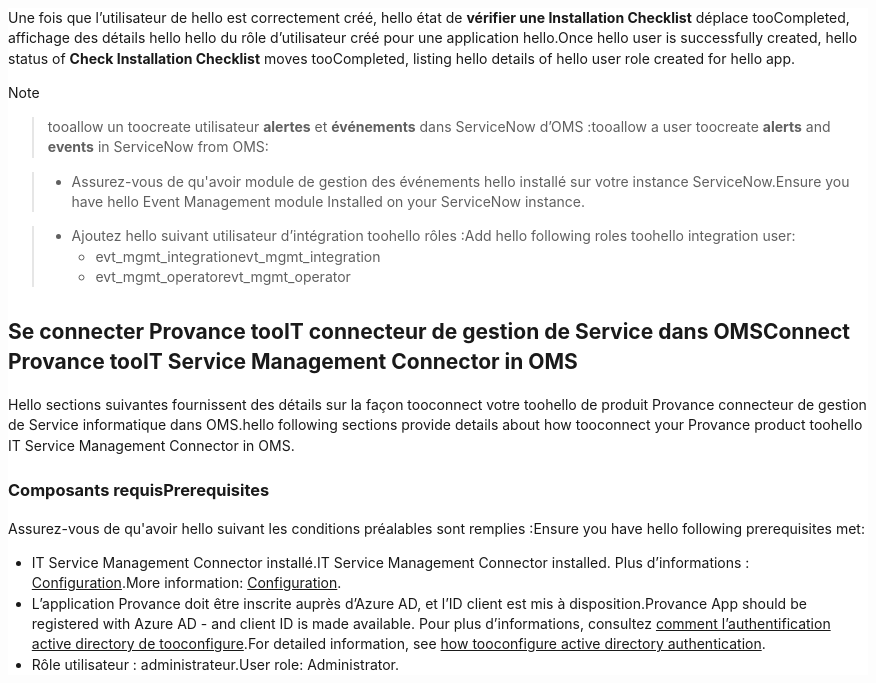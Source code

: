 <span data-ttu-id="a58b6-292">Une fois que l’utilisateur de hello est correctement créé, hello état de **vérifier une Installation Checklist** déplace tooCompleted, affichage des détails hello hello du rôle d’utilisateur créé pour une application hello.</span><span class="sxs-lookup"><span data-stu-id="a58b6-292">Once hello user is successfully created, hello status of **Check Installation Checklist** moves tooCompleted, listing hello details of hello user role created for hello app.</span></span>

> [!NOTE]

> <span data-ttu-id="a58b6-293">tooallow un toocreate utilisateur **alertes** et **événements** dans ServiceNow d’OMS :</span><span class="sxs-lookup"><span data-stu-id="a58b6-293">tooallow a user toocreate **alerts** and **events** in ServiceNow from OMS:</span></span>

> - <span data-ttu-id="a58b6-294">Assurez-vous de qu'avoir module de gestion des événements hello installé sur votre instance ServiceNow.</span><span class="sxs-lookup"><span data-stu-id="a58b6-294">Ensure you have hello Event Management module Installed on your ServiceNow instance.</span></span>

> - <span data-ttu-id="a58b6-295">Ajoutez hello suivant utilisateur d’intégration toohello rôles :</span><span class="sxs-lookup"><span data-stu-id="a58b6-295">Add hello following roles toohello integration user:</span></span>
>      - <span data-ttu-id="a58b6-296">evt_mgmt_integration</span><span class="sxs-lookup"><span data-stu-id="a58b6-296">evt_mgmt_integration</span></span>
>      - <span data-ttu-id="a58b6-297">evt_mgmt_operator</span><span class="sxs-lookup"><span data-stu-id="a58b6-297">evt_mgmt_operator</span></span>  


## <a name="connect-provance-tooit-service-management-connector-in-oms"></a><span data-ttu-id="a58b6-298">Se connecter Provance tooIT connecteur de gestion de Service dans OMS</span><span class="sxs-lookup"><span data-stu-id="a58b6-298">Connect Provance tooIT Service Management Connector in OMS</span></span>

<span data-ttu-id="a58b6-299">Hello sections suivantes fournissent des détails sur la façon tooconnect votre toohello de produit Provance connecteur de gestion de Service informatique dans OMS.</span><span class="sxs-lookup"><span data-stu-id="a58b6-299">hello following sections provide details about how tooconnect your Provance product toohello IT Service Management Connector in OMS.</span></span>

### <a name="prerequisites"></a><span data-ttu-id="a58b6-300">Composants requis</span><span class="sxs-lookup"><span data-stu-id="a58b6-300">Prerequisites</span></span>

<span data-ttu-id="a58b6-301">Assurez-vous de qu'avoir hello suivant les conditions préalables sont remplies :</span><span class="sxs-lookup"><span data-stu-id="a58b6-301">Ensure you have hello following prerequisites met:</span></span>

- <span data-ttu-id="a58b6-302">IT Service Management Connector installé.</span><span class="sxs-lookup"><span data-stu-id="a58b6-302">IT Service Management Connector installed.</span></span> <span data-ttu-id="a58b6-303">Plus d’informations : [Configuration](log-analytics-itsmc-overview.md#configuration).</span><span class="sxs-lookup"><span data-stu-id="a58b6-303">More information: [Configuration](log-analytics-itsmc-overview.md#configuration).</span></span>
- <span data-ttu-id="a58b6-304">L’application Provance doit être inscrite auprès d’Azure AD, et l’ID client est mis à disposition.</span><span class="sxs-lookup"><span data-stu-id="a58b6-304">Provance App should be registered with Azure AD - and client ID is made available.</span></span> <span data-ttu-id="a58b6-305">Pour plus d’informations, consultez [comment l’authentification active directory de tooconfigure](../app-service-mobile/app-service-mobile-how-to-configure-active-directory-authentication.md).</span><span class="sxs-lookup"><span data-stu-id="a58b6-305">For detailed information, see [how tooconfigure active directory authentication](../app-service-mobile/app-service-mobile-how-to-configure-active-directory-authentication.md).</span></span>
- <span data-ttu-id="a58b6-306">Rôle utilisateur : administrateur.</span><span class="sxs-lookup"><span data-stu-id="a58b6-306">User role:  Administrator.</span></span>
